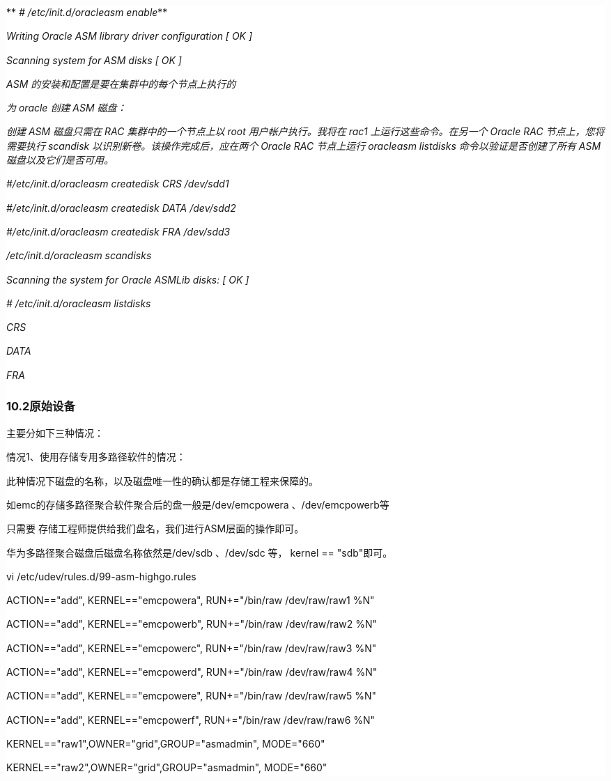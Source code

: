  ** _# /etc/init.d/oracleasm enable_**

 _Writing Oracle ASM library driver configuration [ OK ]_

 _Scanning system for ASM disks [ OK ]_

 _ASM_ _的安装和配置是要在集群中的每个节点上执行的_

 _为_ _oracle_ _创建_ _ASM_ _磁盘：_

 _创建_ _ASM_ _磁盘只需在_ _RAC_ _集群中的一个节点上以_ _root_ _用户帐户执行。我将在_ _rac1_
_上运行这些命令。在另一个_ _Oracle RAC_ _节点上，您将需要执行_ _scandisk_ _以识别新卷。该操作完成后，应在两个_
_Oracle RAC_ _节点上运行_ _oracleasm listdisks_ _命令以验证是否创建了所有_ _ASM_ _磁盘以及它们是否可用。_

 _#/etc/init.d/oracleasm createdisk CRS /dev/sdd1_

 _#/etc/init.d/oracleasm createdisk DATA /dev/sdd2_

 _#/etc/init.d/oracleasm createdisk FRA /dev/sdd3_

 _/etc/init.d/oracleasm scandisks_

 _Scanning the system for Oracle ASMLib disks: [ OK ]_

 _# /etc/init.d/oracleasm listdisks_

 _CRS_

 _DATA_

 _FRA_

### 10.2原始设备

主要分如下三种情况：

情况1、使用存储专用多路径软件的情况：

此种情况下磁盘的名称，以及磁盘唯一性的确认都是存储工程来保障的。

如emc的存储多路径聚合软件聚合后的盘一般是/dev/emcpowera 、/dev/emcpowerb等

只需要 存储工程师提供给我们盘名，我们进行ASM层面的操作即可。

华为多路径聚合磁盘后磁盘名称依然是/dev/sdb 、/dev/sdc 等， kernel == "sdb"即可。

vi /etc/udev/rules.d/99-asm-highgo.rules

ACTION=="add", KERNEL=="emcpowera", RUN+="/bin/raw /dev/raw/raw1 %N"

ACTION=="add", KERNEL=="emcpowerb", RUN+="/bin/raw /dev/raw/raw2 %N"

ACTION=="add", KERNEL=="emcpowerc", RUN+="/bin/raw /dev/raw/raw3 %N"

ACTION=="add", KERNEL=="emcpowerd", RUN+="/bin/raw /dev/raw/raw4 %N"

ACTION=="add", KERNEL=="emcpowere", RUN+="/bin/raw /dev/raw/raw5 %N"

ACTION=="add", KERNEL=="emcpowerf", RUN+="/bin/raw /dev/raw/raw6 %N"

KERNEL=="raw1",OWNER="grid",GROUP="asmadmin", MODE="660"

KERNEL=="raw2",OWNER="grid",GROUP="asmadmin", MODE="660"


[048f71442aabec7b59bfea291df3d522]: media/20180124145410_824.png
[06ae74bd23c99f4c9682aa6d6626b20c]: media/20180124145622_267.png
[0aade6f3cfe79370aae62750313f8650]: media/20180124144410_396.png
[0b55e24e761662a9b655b04b11e81309]: media/20180124144844_929.png
[1293bbd833da2dd6387151a41bf04632]: media/20180124145846_656.png
[191ac495c4df7560081cb023da2fa144]: media/20180124145846_769.png
[2311dbb1ac38900a309834b0d04a358b]: media/20180124150238_715.png
[2e50cf87f4b81a65b6c5e6aa878554e6]: media/20180124145410_310.png
[2fc62cad90bb12fc7fca3a851feca1d3]: media/20180124145249_942.png
[33a176df9ccead13b44b4278b9265378]: media/20180124144916_197.png
[363ef6c07152b4085a87576e05bf3594]: media/20180124145846_333.png
[3a62dfe3f9a218e84a1f9366fec418b0]: media/20180124144220_806.png
[3be49ae52a8f7d6926212271cc947404]: media/20180124145846_587.png
[42b43a15bac0e4bc8ed2b142e6237bd5]: media/20180124144537_888.png
[44336c77dfdd100a6b976712b8aa4d4d]: media/20180124145622_588.png
[451d8c9cd5bd782696df4e0475b5c57a]: media/20180124144353_11.png
[483b5b0fc10cbd0462e1d52cf98078b1]: media/20180124145102_330.png
[49216821ae9a6f7fece7b9d2ad09e710]: media/20180124144624_703.png
[61794ba1a4a77d7548a086e80485828e]: media/20180124143949_177.png